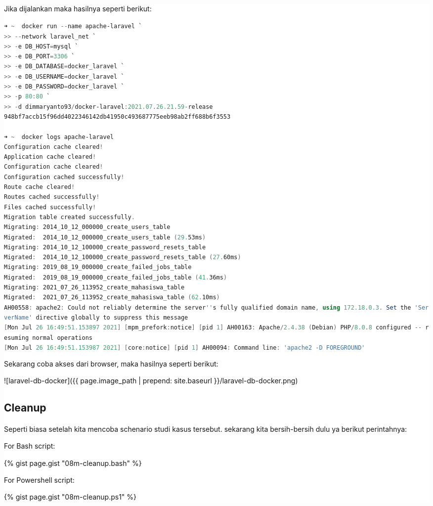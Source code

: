 Jika dijalankan maka hasilnya seperti berikut:

```powershell
➜ ~  docker run --name apache-laravel `
>> --network laravel_net `
>> -e DB_HOST=mysql `
>> -e DB_PORT=3306 `
>> -e DB_DATABASE=docker_laravel `
>> -e DB_USERNAME=docker_laravel `
>> -e DB_PASSWORD=docker_laravel `
>> -p 80:80 `
>> -d dimmaryanto93/docker-laravel:2021.07.26.21.59-release
948bf7accb15f96dd4022346142db41950c493687775eeb98ab2ff688b6f3553

➜ ~  docker logs apache-laravel
Configuration cache cleared!
Application cache cleared!
Configuration cache cleared!
Configuration cached successfully!
Route cache cleared!
Routes cached successfully!
Files cached successfully!
Migration table created successfully.
Migrating: 2014_10_12_000000_create_users_table
Migrated:  2014_10_12_000000_create_users_table (29.53ms)
Migrating: 2014_10_12_100000_create_password_resets_table
Migrated:  2014_10_12_100000_create_password_resets_table (27.60ms)
Migrating: 2019_08_19_000000_create_failed_jobs_table
Migrated:  2019_08_19_000000_create_failed_jobs_table (41.36ms)
Migrating: 2021_07_26_113952_create_mahasiswa_table
Migrated:  2021_07_26_113952_create_mahasiswa_table (62.10ms)
AH00558: apache2: Could not reliably determine the server''s fully qualified domain name, using 172.18.0.3. Set the 'ServerName' directive globally to suppress this message
[Mon Jul 26 16:49:51.153897 2021] [mpm_prefork:notice] [pid 1] AH00163: Apache/2.4.38 (Debian) PHP/8.0.8 configured -- resuming normal operations
[Mon Jul 26 16:49:51.153987 2021] [core:notice] [pid 1] AH00094: Command line: 'apache2 -D FOREGROUND'
```

Sekarang coba akses dari browser, maka hasilnya seperti berikut:

![laravel-db-docker]({{ page.image_path | prepend: site.baseurl }}/laravel-db-docker.png)

## Cleanup

Seperti biasa setelah kita mencoba schenario studi kasus tersebut. sekarang kita bersih-bersih dulu ya berikut perintahnya:

For Bash script:

{% gist page.gist "08m-cleanup.bash" %}

For Powershell script:

{% gist page.gist "08m-cleanup.ps1" %}
